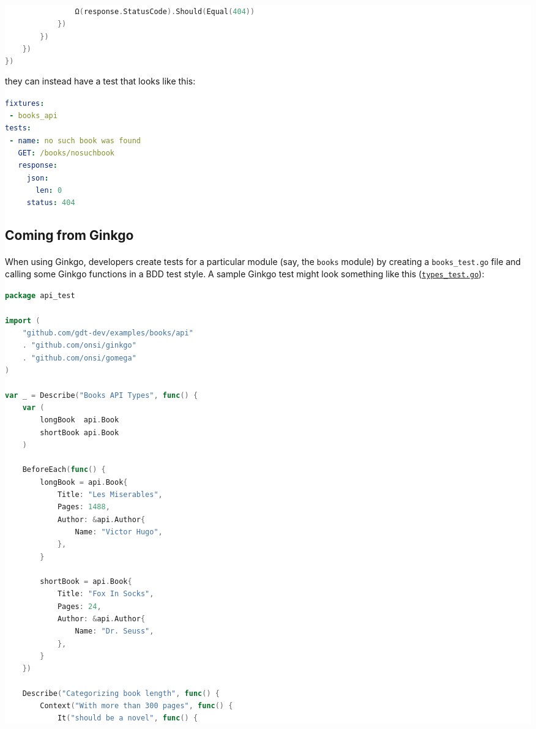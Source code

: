```go
                Ω(response.StatusCode).Should(Equal(404))
            })
        })
    })
})
```

they can instead have a test that looks like this:


```yaml
fixtures:
 - books_api
tests:
 - name: no such book was found
   GET: /books/nosuchbook
   response:
     json:
       len: 0
     status: 404
```

## Coming from Ginkgo

When using Ginkgo, developers create tests for a particular module (say, the
`books` module) by creating a `books_test.go` file and calling some Ginkgo
functions in a BDD test style. A sample Ginkgo test might look something like
this ([`types_test.go`](examples/books/api/types_test.go.txt)):

```go
package api_test

import (
    "github.com/gdt-dev/examples/books/api"
    . "github.com/onsi/ginkgo"
    . "github.com/onsi/gomega"
)

var _ = Describe("Books API Types", func() {
    var (
        longBook  api.Book
        shortBook api.Book
    )

    BeforeEach(func() {
        longBook = api.Book{
            Title: "Les Miserables",
            Pages: 1488,
            Author: &api.Author{
                Name: "Victor Hugo",
            },
        }

        shortBook = api.Book{
            Title: "Fox In Socks",
            Pages: 24,
            Author: &api.Author{
                Name: "Dr. Seuss",
            },
        }
    })

    Describe("Categorizing book length", func() {
        Context("With more than 300 pages", func() {
            It("should be a novel", func() {
```